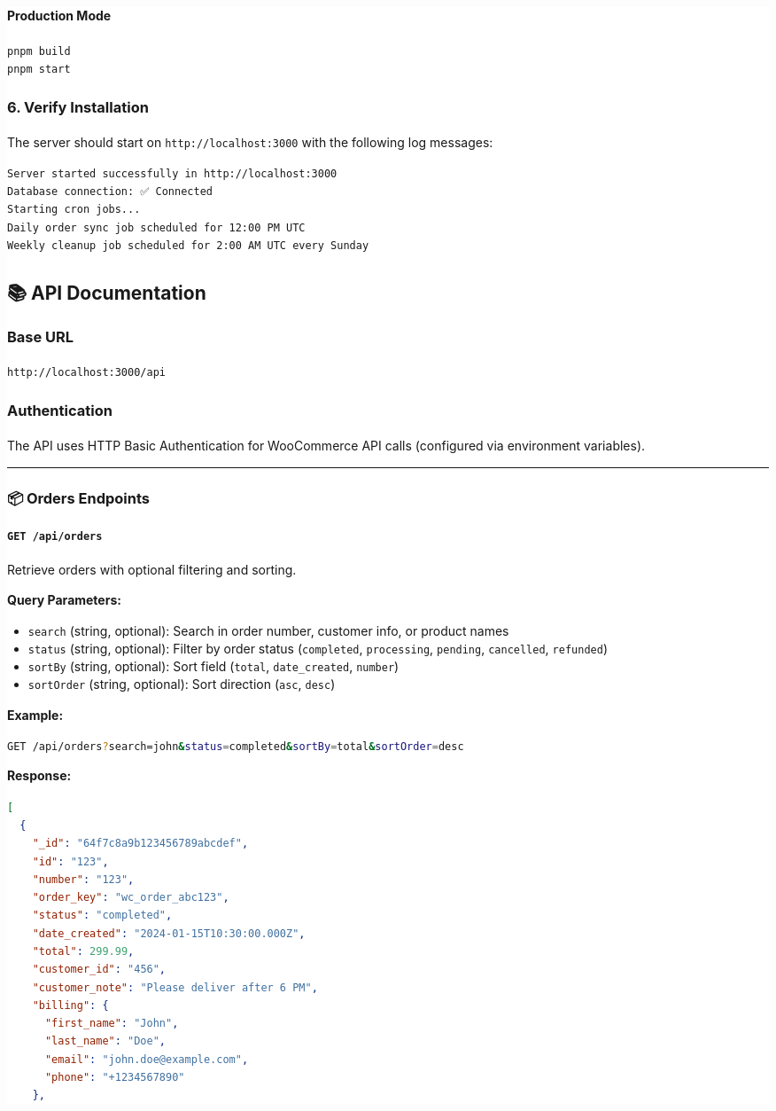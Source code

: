 #### Production Mode
```bash
pnpm build
pnpm start
```

### 6. Verify Installation
The server should start on `http://localhost:3000` with the following log messages:
```
Server started successfully in http://localhost:3000
Database connection: ✅ Connected
Starting cron jobs...
Daily order sync job scheduled for 12:00 PM UTC
Weekly cleanup job scheduled for 2:00 AM UTC every Sunday
```

## 📚 API Documentation

### Base URL
```
http://localhost:3000/api
```

### Authentication
The API uses HTTP Basic Authentication for WooCommerce API calls (configured via environment variables).

---

### 📦 Orders Endpoints

#### `GET /api/orders`
Retrieve orders with optional filtering and sorting.

**Query Parameters:**
- `search` (string, optional): Search in order number, customer info, or product names
- `status` (string, optional): Filter by order status (`completed`, `processing`, `pending`, `cancelled`, `refunded`)
- `sortBy` (string, optional): Sort field (`total`, `date_created`, `number`)
- `sortOrder` (string, optional): Sort direction (`asc`, `desc`)

**Example:**
```bash
GET /api/orders?search=john&status=completed&sortBy=total&sortOrder=desc
```

**Response:**
```json
[
  {
    "_id": "64f7c8a9b123456789abcdef",
    "id": "123",
    "number": "123",
    "order_key": "wc_order_abc123",
    "status": "completed",
    "date_created": "2024-01-15T10:30:00.000Z",
    "total": 299.99,
    "customer_id": "456",
    "customer_note": "Please deliver after 6 PM",
    "billing": {
      "first_name": "John",
      "last_name": "Doe",
      "email": "john.doe@example.com",
      "phone": "+1234567890"
    },
```